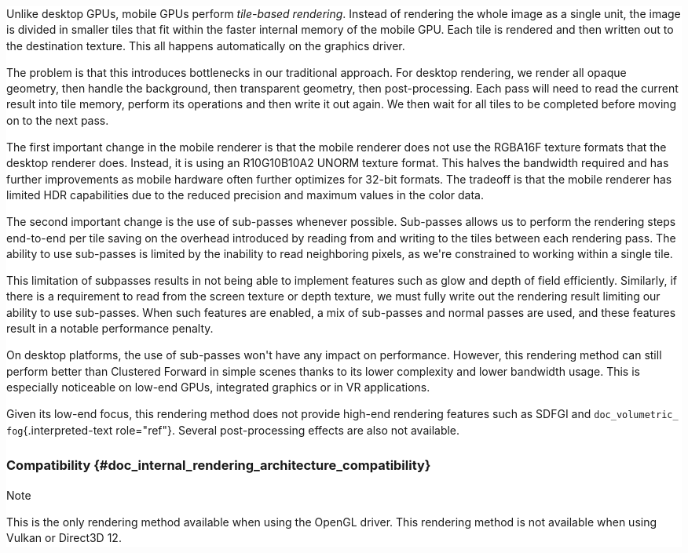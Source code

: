 Unlike desktop GPUs, mobile GPUs perform *tile-based rendering*. Instead
of rendering the whole image as a single unit, the image is divided in
smaller tiles that fit within the faster internal memory of the mobile
GPU. Each tile is rendered and then written out to the destination
texture. This all happens automatically on the graphics driver.

The problem is that this introduces bottlenecks in our traditional
approach. For desktop rendering, we render all opaque geometry, then
handle the background, then transparent geometry, then post-processing.
Each pass will need to read the current result into tile memory, perform
its operations and then write it out again. We then wait for all tiles
to be completed before moving on to the next pass.

The first important change in the mobile renderer is that the mobile
renderer does not use the RGBA16F texture formats that the desktop
renderer does. Instead, it is using an R10G10B10A2 UNORM texture format.
This halves the bandwidth required and has further improvements as
mobile hardware often further optimizes for 32-bit formats. The tradeoff
is that the mobile renderer has limited HDR capabilities due to the
reduced precision and maximum values in the color data.

The second important change is the use of sub-passes whenever possible.
Sub-passes allows us to perform the rendering steps end-to-end per tile
saving on the overhead introduced by reading from and writing to the
tiles between each rendering pass. The ability to use sub-passes is
limited by the inability to read neighboring pixels, as we\'re
constrained to working within a single tile.

This limitation of subpasses results in not being able to implement
features such as glow and depth of field efficiently. Similarly, if
there is a requirement to read from the screen texture or depth texture,
we must fully write out the rendering result limiting our ability to use
sub-passes. When such features are enabled, a mix of sub-passes and
normal passes are used, and these features result in a notable
performance penalty.

On desktop platforms, the use of sub-passes won\'t have any impact on
performance. However, this rendering method can still perform better
than Clustered Forward in simple scenes thanks to its lower complexity
and lower bandwidth usage. This is especially noticeable on low-end
GPUs, integrated graphics or in VR applications.

Given its low-end focus, this rendering method does not provide high-end
rendering features such as SDFGI and
`doc_volumetric_fog`{.interpreted-text role="ref"}. Several
post-processing effects are also not available.

### Compatibility {#doc_internal_rendering_architecture_compatibility}

> [!NOTE]
> This is the only rendering method available when using the OpenGL
> driver. This rendering method is not available when using Vulkan or
> Direct3D 12.
